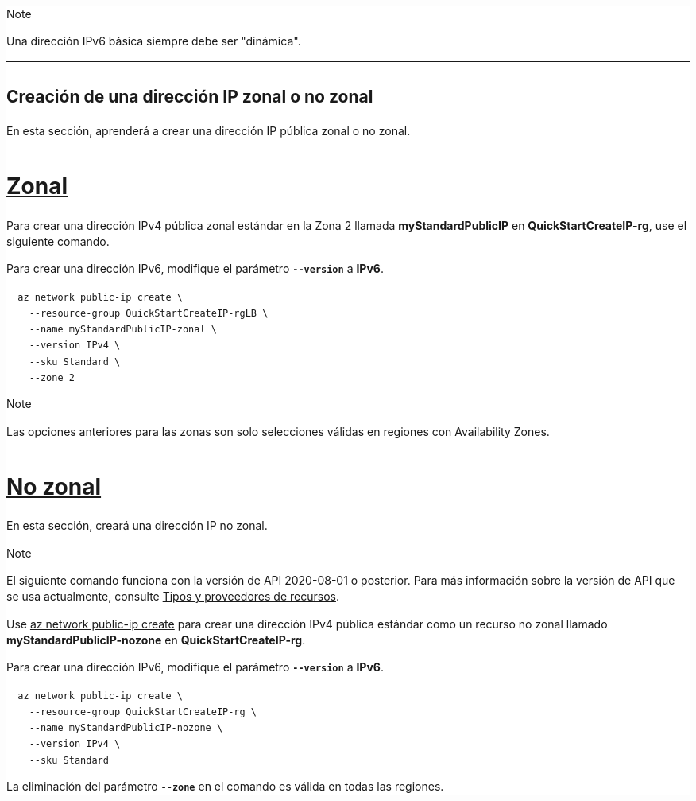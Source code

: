 >[!NOTE]
> Una dirección IPv6 básica siempre debe ser "dinámica".

---

## <a name="create-a-zonal-or-no-zone-ip-address"></a>Creación de una dirección IP zonal o no zonal

En esta sección, aprenderá a crear una dirección IP pública zonal o no zonal.

# <a name="zonal"></a>[**Zonal**](#tab/create-public-ip-zonal)

Para crear una dirección IPv4 pública zonal estándar en la Zona 2 llamada **myStandardPublicIP** en **QuickStartCreateIP-rg**, use el siguiente comando.

Para crear una dirección IPv6, modifique el parámetro **`--version`** a **IPv6**.

```azurecli-interactive
  az network public-ip create \
    --resource-group QuickStartCreateIP-rgLB \
    --name myStandardPublicIP-zonal \
    --version IPv4 \
    --sku Standard \
    --zone 2
```

>[!NOTE]
>Las opciones anteriores para las zonas son solo selecciones válidas en regiones con [Availability Zones](../../availability-zones/az-overview.md?toc=%2fazure%2fvirtual-network%2ftoc.json#availability-zones).

# <a name="non-zonal"></a>[**No zonal**](#tab/create-public-ip-non-zonal)

En esta sección, creará una dirección IP no zonal.  

>[!NOTE]
>El siguiente comando funciona con la versión de API 2020-08-01 o posterior.  Para más información sobre la versión de API que se usa actualmente, consulte [Tipos y proveedores de recursos](../../azure-resource-manager/management/resource-providers-and-types.md).

Use [az network public-ip create](/cli/azure/network/public-ip#az_network_public_ip_create) para crear una dirección IPv4 pública estándar como un recurso no zonal llamado **myStandardPublicIP-nozone** en **QuickStartCreateIP-rg**. 

Para crear una dirección IPv6, modifique el parámetro **`--version`** a **IPv6**.

```azurecli-interactive
  az network public-ip create \
    --resource-group QuickStartCreateIP-rg \
    --name myStandardPublicIP-nozone \
    --version IPv4 \
    --sku Standard
```
La eliminación del parámetro **`--zone`** en el comando es válida en todas las regiones.  
